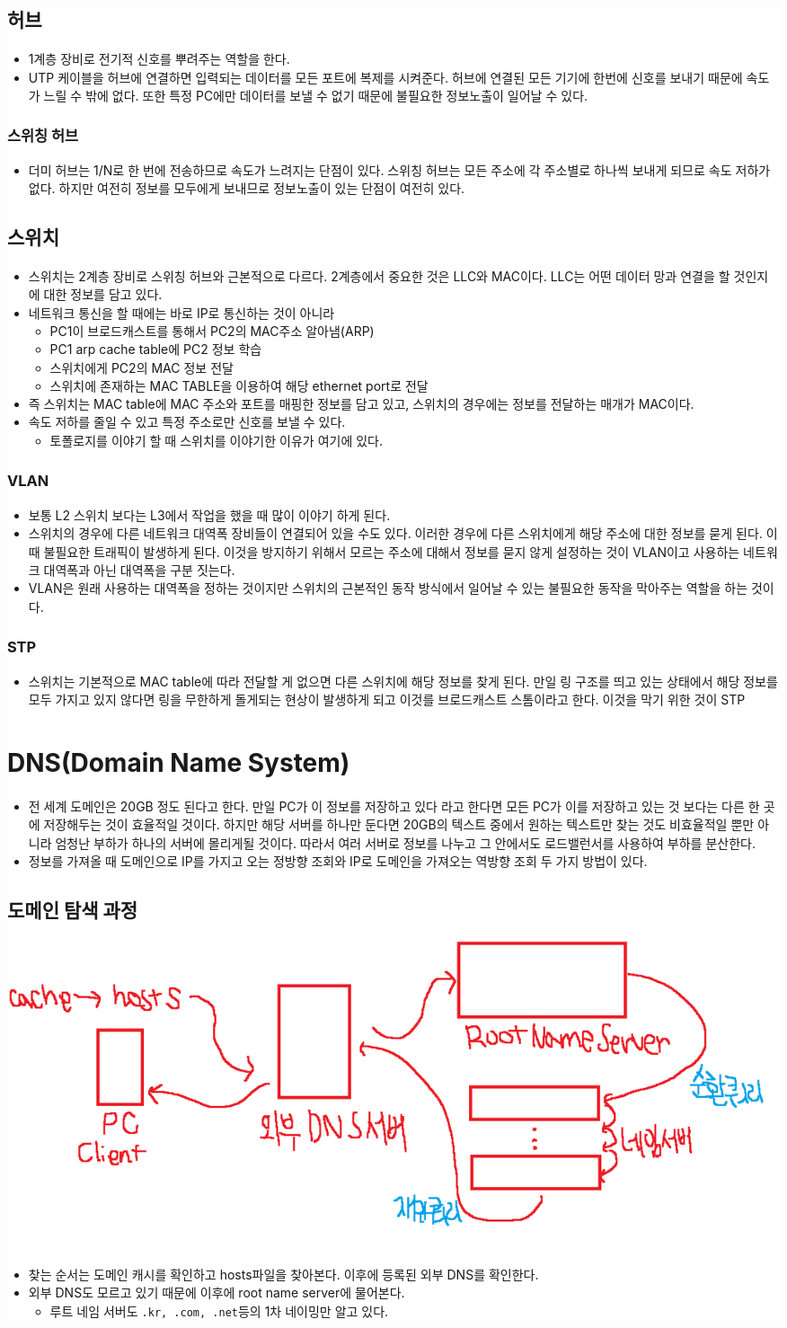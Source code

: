 ## 허브
- 1계층 장비로 전기적 신호를 뿌려주는 역할을 한다.
- UTP 케이블을 허브에 연결하면 입력되는 데이터를 모든 포트에 복제를 시켜준다. 허브에 연결된 모든 기기에 한번에 신호를 보내기 때문에 속도가 느릴 수 밖에 없다. 또한 특정 PC에만 데이터를 보낼 수 없기 때문에 불필요한 정보노출이 일어날 수 있다. 

### 스위칭 허브
- 더미 허브는 1/N로 한 번에 전송하므로 속도가 느려지는 단점이 있다. 스위칭 허브는 모든 주소에 각 주소별로 하나씩 보내게 되므로 속도 저하가 없다. 하지만 여전히 정보를 모두에게 보내므로 정보노출이 있는 단점이 여전히 있다.  

## 스위치
- 스위치는 2계층 장비로 스위칭 허브와 근본적으로 다르다. 2계층에서 중요한 것은 LLC와 MAC이다. LLC는 어떤 데이터 망과 연결을 할 것인지에 대한 정보를 담고 있다. 
- 네트워크 통신을 할 때에는 바로 IP로 통신하는 것이 아니라 
	- PC1이 브로드캐스트를 통해서 PC2의 MAC주소 알아냄(ARP)
	- PC1 arp cache table에 PC2 정보 학습
	- 스위치에게 PC2의 MAC 정보 전달
	- 스위치에 존재하는 MAC TABLE을 이용하여 해당 ethernet port로 전달
- 즉 스위치는 MAC table에 MAC 주소와 포트를 매핑한 정보를 담고 있고, 스위치의 경우에는 정보를 전달하는 매개가 MAC이다. 
- 속도 저하를 줄일 수 있고 특정 주소로만 신호를 보낼 수 있다. 
	- 토폴로지를 이야기 할 때 스위치를 이야기한 이유가 여기에 있다. 

### VLAN
- 보통 L2 스위치 보다는 L3에서 작업을 했을 때 많이 이야기 하게 된다.
- 스위치의 경우에 다른 네트워크 대역폭 장비들이 연결되어 있을 수도 있다. 이러한 경우에 다른 스위치에게 해당 주소에 대한 정보를 묻게 된다. 이때 불필요한 트래픽이 발생하게 된다. 이것을 방지하기 위해서 모르는 주소에 대해서 정보를 묻지 않게 설정하는 것이 VLAN이고 사용하는 네트워크 대역폭과 아닌 대역폭을 구분 짓는다.
- VLAN은 원래 사용하는 대역폭을 정하는 것이지만 스위치의 근본적인 동작 방식에서 일어날 수 있는 불필요한 동작을 막아주는 역할을 하는 것이다. 

### STP
- 스위치는 기본적으로 MAC table에 따라 전달할 게 없으면 다른 스위치에 해당 정보를 찾게 된다. 만일 링 구조를 띄고 있는 상태에서 해당 정보를 모두 가지고 있지 않다면 링을 무한하게 돌게되는 현상이 발생하게 되고 이것를 브로드캐스트 스톰이라고 한다. 이것을 막기 위한 것이 STP

# DNS(Domain Name System)
- 전 세계 도메인은 20GB 정도 된다고 한다. 만일 PC가 이 정보를 저장하고 있다 라고 한다면 모든 PC가 이를 저장하고 있는 것 보다는 다른 한 곳에 저장해두는 것이 효율적일 것이다. 하지만 해당 서버를 하나만 둔다면 20GB의 텍스트 중에서 원하는 텍스트만 찾는 것도 비효율적일 뿐만 아니라 엄청난 부하가 하나의 서버에 몰리게될 것이다. 따라서 여러 서버로 정보를 나누고 그 안에서도 로드밸런서를 사용하여 부하를 분산한다.
- 정보를 가져올 때 도메인으로 IP를 가지고 오는 정방향 조회와 IP로 도메인을 가져오는 역방향 조회 두 가지 방법이 있다.

## 도메인 탐색 과정
![](../images/Pasted%20image%2020221222125824.png)
- 찾는 순서는 도메인 캐시를 확인하고 hosts파일을 찾아본다. 이후에 등록된 외부 DNS를 확인한다.
- 외부 DNS도 모르고 있기 때문에 이후에 root name server에 물어본다.
	- 루트 네임 서버도 `.kr, .com, .net`등의 1차 네이밍만 알고 있다.